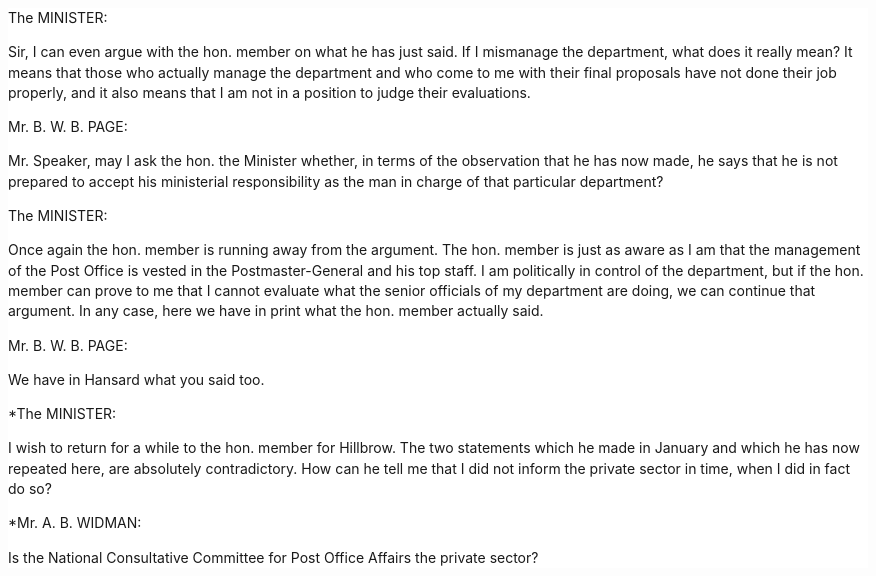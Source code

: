 </speech>

<speech by="#minister">

<from>The <person refersTo="hansard_za">MINISTER</person>:</from>

<p>Sir, I can even argue with the hon. member on what he has just said. If I mismanage the department, what does it really mean? It means that those who actually manage the department and who come to me with their final proposals have not done their job properly, and it also means that I am not in a position to judge their evaluations.</p>

</speech>

<speech by="#page">

<from>Mr. <person refersTo="hansard_za">B. W. B. PAGE</person>:</from>

<p>Mr. Speaker, may I ask the hon. the Minister whether, in terms of the observation that he has now made, he says that he is not prepared to accept his ministerial responsibility as the man in charge of that particular department?</p>

</speech>

<speech by="#minister">

<from>The <person refersTo="hansard_za">MINISTER</person>:</from>

<p>Once again the hon. member is running away from the argument. The hon. member is just as aware as I am that the management of the Post Office is vested in the Postmaster-General and his top staff. I am politically in control of the department, but if the hon. member can prove to me that I cannot evaluate what the senior officials of my department are doing, we can continue that argument. In any case, here <span class="col_3201-3202" refersTo="page_1625"/>we have in print what the hon. member actually said.</p>

</speech>

<speech by="#page">

<from>Mr. <person refersTo="hansard_za">B. W. B. PAGE</person>:</from>

<p>We have in Hansard what you said too.</p>

</speech>

<speech by="#minister">

<from>*The <person refersTo="hansard_za">MINISTER</person>:</from>

<p>I wish to return for a while to the hon. member for Hillbrow. The two statements which he made in January and which he has now repeated here, are absolutely contradictory. How can he tell me that I did not inform the private sector in time, when I did in fact do so?</p>

</speech>

<speech by="#widman">

<from>*Mr. <person refersTo="hansard_za">A. B. WIDMAN</person>:</from>

<p>Is the National Consultative Committee for Post Office Affairs the private sector?</p>

</speech>
